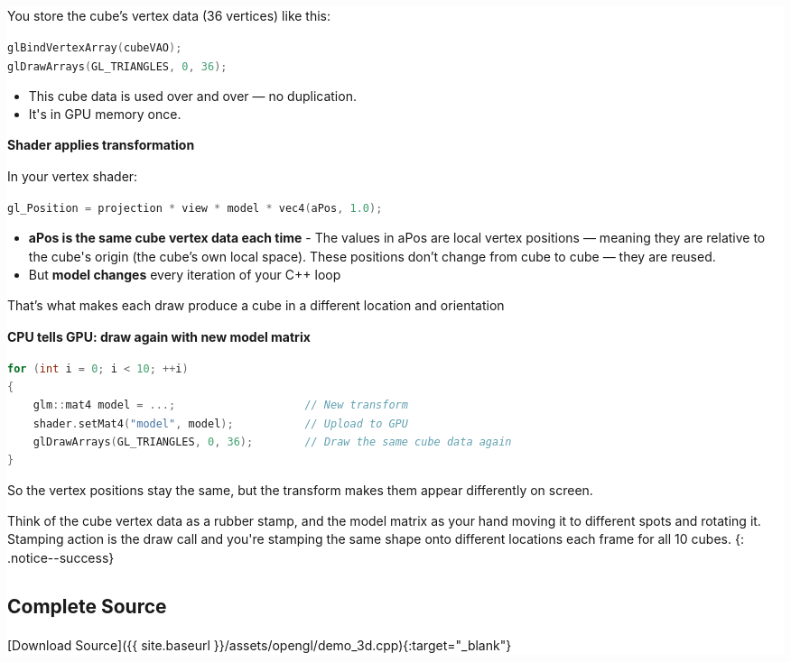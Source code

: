 You store the cube’s vertex data (36 vertices) like this:

```cpp
glBindVertexArray(cubeVAO);
glDrawArrays(GL_TRIANGLES, 0, 36);
```
* This cube data is used over and over — no duplication.
* It's in GPU memory once.

**Shader applies transformation**

In your vertex shader:

```cpp
gl_Position = projection * view * model * vec4(aPos, 1.0);
```
* **aPos is the same cube vertex data each time** -  The values in aPos are local vertex positions — meaning they are relative to the cube's origin (the cube’s own local space). These positions don’t change from cube to cube — they are reused.
* But **model changes** every iteration of your C++ loop

That’s what makes each draw produce a cube in a different location and orientation

**CPU tells GPU: draw again with new model matrix**

```cpp
for (int i = 0; i < 10; ++i)
{
    glm::mat4 model = ...;                    // New transform
    shader.setMat4("model", model);           // Upload to GPU
    glDrawArrays(GL_TRIANGLES, 0, 36);        // Draw the same cube data again
}
```

So the vertex positions stay the same, but the transform makes them appear differently on screen.

Think of the cube vertex data as a rubber stamp, and the model matrix as your hand moving it to different spots and rotating it. Stamping action is the draw call and you're stamping the same shape onto different locations each frame for all 10 cubes.
{: .notice--success}

## Complete Source
[Download Source]({{ site.baseurl }}/assets/opengl/demo_3d.cpp){:target="_blank"}